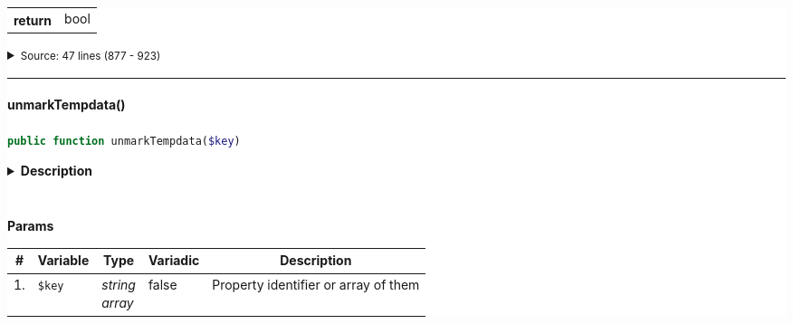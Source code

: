 
</tbody>
</table>



<table>
<tr>
<th style="vertical-align:top;">return</th>
<td>bool
</td>
</tr>
</table>





<details><summary><small>Source: 47 lines (877 - 923)</small></summary></details>


<hr>

#### unmarkTempdata()

```php
public function unmarkTempdata($key)
```

<details><summary style="margin-bottom:12px;"><strong>Description</strong></summary></details>



<table style="text-align:left">
</table>


**Params**

<table>
<thead>
<tr>
<th>#</th>
<th>Variable</th>
<th>Type</th>
<th>Variadic</th>
<th>Description</th>
</tr>
</thead>
<tbody>

<tr>
<td>1.</td>
<td><code>$key</code></td>
<td><em>string<br>array
</em></td>
<td>false</td>
<td>Property identifier or array of them</td>
</tr>

